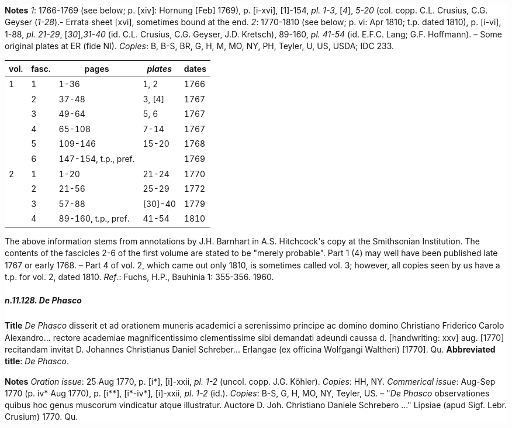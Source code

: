 **Notes**
*1*: 1766-1769 (see below; p. \[xiv\]: Hornung \[Feb\] 1769), p. \[i-xvi\], \[1\]-154, *pl. 1-3*, \[*4*\], *5-20* (col. copp. C.L. Crusius, C.G. Geyser (*1-28*).- Errata sheet \[xvi\], sometimes bound at the end.
*2*: 1770-1810 (see below; p. vi: Apr 1810; t.p. dated 1810), p. \[i-vi\], 1-88, *pl. 21-29*, \[*30*\],*31-40* (id. C.L. Crusius, C.G. Geyser, J.D. Kretsch), 89-160, *pl. 41-54* (id. E.F.C. Lang; G.F. Hoffmann). – Some original plates at ER (fide NI).
*Copies*: B, B-S, BR, G, H, M, MO, NY, PH, Teyler, U, US, USDA; IDC 233.

|vol.	|fasc.	|pages	|*plates*	|dates|
|---	|---	|---	|---	|---	|
|1	|1	|1-36	|1, 2	|1766|
|	|2	|37-48	|3, \[4\]	|1767|
|	|3	|49-64	|5, 6	|1767|
|	|4	|65-108	|7-14	|1767|
|	|5	|109-146	|15-20	|1768|
|	|6	|147-154, t.p., pref.	|	|1769|
|2	|1	|1-20	|21-24	|1770|
|	|2	|21-56	|25-29	|1772|
|	|3	|57-88	|\[30\]-40	|1779|
|	|4	|89-160, t.p., pref.	|41-54	|1810|

The above information stems from annotations by J.H. Barnhart in A.S. Hitchcock's copy at the Smithsonian Institution. The contents of the fascicles 2-6 of the first volume are stated to be "merely probable". Part 1 (4) may well have been published late 1767 or early 1768. – Part 4 of vol. 2, which came out only 1810, is sometimes called vol. 3; however, all copies seen by us have a t.p. for vol. 2, dated 1810.
*Ref*.: Fuchs, H.P., Bauhinia 1: 355-356. 1960.

##### n.11.128. De Phasco

**Title**
*De Phasco* disserit et ad orationem muneris academici a serenissimo principe ac domino domino Christiano Friderico Carolo Alexandro... rectore academiae magnificentissimo clementissime sibi demandati adeundi caussa d. \[handwriting: xxv\] aug. \[1770\] recitandam invitat D. Johannes Christianus Daniel Schreber... Erlangae (ex officina Wolfgangi Waltheri) \[1770\]. Qu.
**Abbreviated title**: *De Phasco*.

**Notes**
*Oration issue*: 25 Aug 1770, p. \[i\*\], \[i\]-xxii, *pl. 1-2* (uncol. copp. J.G. Köhler). *Copies*: HH, NY.
*Commerical issue*: Aug-Sep 1770 (p. iv\* Aug 1770), p. \[i\*\*\], \[i\*-iv\*\], \[i\]-xxii, *pl. 1-2* (id.).
*Copies*: B-S, G, H, MO, NY, Teyler, US. – "*De Phasco* observationes quibus hoc genus muscorum vindicatur atque illustratur. Auctore D. Joh. Christiano Daniele Schrebero ..." Lipsiae (apud Sigf. Lebr. Crusium) 1770. Qu.
